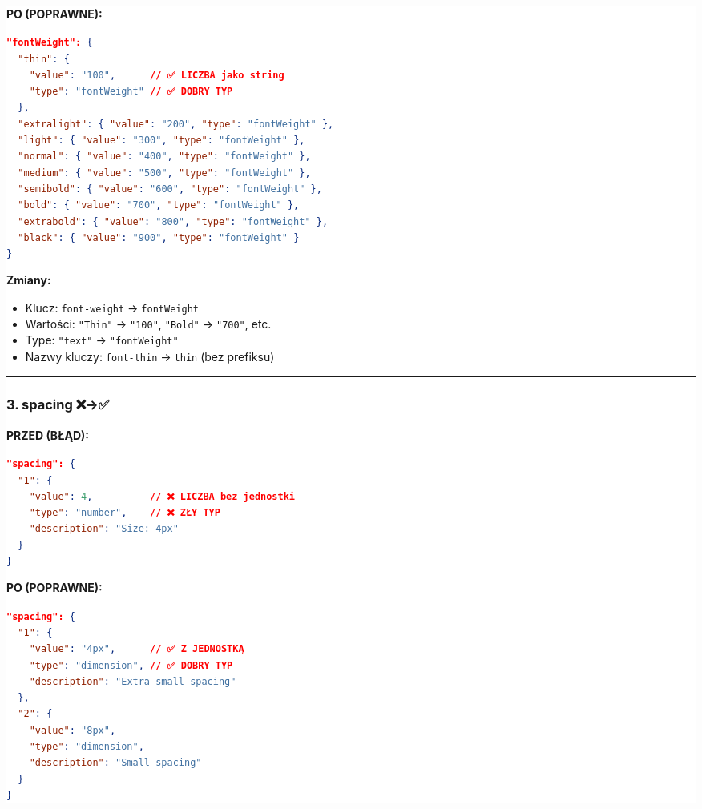 **PO (POPRAWNE):**
```json
"fontWeight": {
  "thin": {
    "value": "100",      // ✅ LICZBA jako string
    "type": "fontWeight" // ✅ DOBRY TYP
  },
  "extralight": { "value": "200", "type": "fontWeight" },
  "light": { "value": "300", "type": "fontWeight" },
  "normal": { "value": "400", "type": "fontWeight" },
  "medium": { "value": "500", "type": "fontWeight" },
  "semibold": { "value": "600", "type": "fontWeight" },
  "bold": { "value": "700", "type": "fontWeight" },
  "extrabold": { "value": "800", "type": "fontWeight" },
  "black": { "value": "900", "type": "fontWeight" }
}
```

**Zmiany:**
- Klucz: `font-weight` → `fontWeight`
- Wartości: `"Thin"` → `"100"`, `"Bold"` → `"700"`, etc.
- Type: `"text"` → `"fontWeight"`
- Nazwy kluczy: `font-thin` → `thin` (bez prefiksu)

---

### 3. **spacing** ❌→✅
**PRZED (BŁĄD):**
```json
"spacing": {
  "1": {
    "value": 4,          // ❌ LICZBA bez jednostki
    "type": "number",    // ❌ ZŁY TYP
    "description": "Size: 4px"
  }
}
```

**PO (POPRAWNE):**
```json
"spacing": {
  "1": {
    "value": "4px",      // ✅ Z JEDNOSTKĄ
    "type": "dimension", // ✅ DOBRY TYP
    "description": "Extra small spacing"
  },
  "2": {
    "value": "8px",
    "type": "dimension",
    "description": "Small spacing"
  }
}
```
